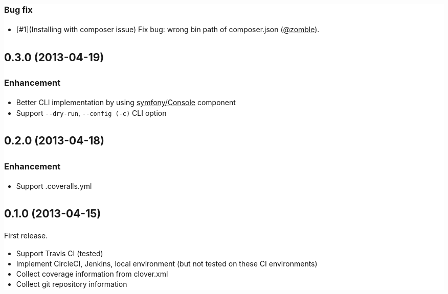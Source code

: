 ### Bug fix

- [#1](Installing with composer issue) Fix bug: wrong bin path of composer.json ([@zomble](https://github.com/zomble)).

## 0.3.0 (2013-04-19)

### Enhancement

- Better CLI implementation by using [symfony/Console](https://github.com/symfony/Console) component
- Support `--dry-run`, `--config (-c)` CLI option

## 0.2.0 (2013-04-18)

### Enhancement

- Support .coveralls.yml

## 0.1.0 (2013-04-15)

First release.

- Support Travis CI (tested)
- Implement CircleCI, Jenkins, local environment (but not tested on these CI environments)
- Collect coverage information from clover.xml
- Collect git repository information

